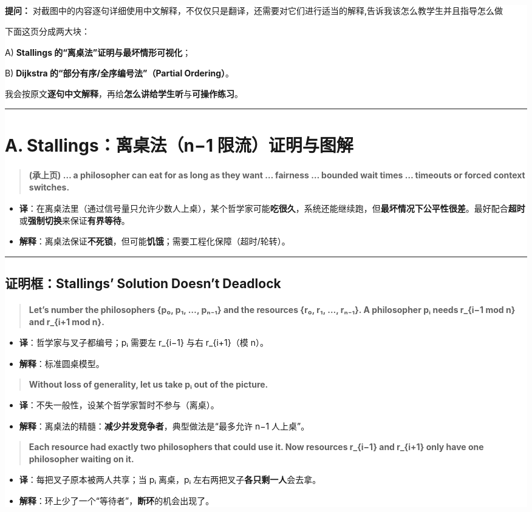 **提问：** 对截图中的内容逐句详细使用中文解释，不仅仅只是翻译，还需要对它们进行适当的解释,告诉我该怎么教学生并且指导怎么做

下面这页分成两大块：

A) **Stallings 的“离桌法”证明与最坏情形可视化**；

B) **Dijkstra 的“部分有序/全序编号法”（Partial Ordering）**。

我会按原文**逐句中文解释**，再给**怎么讲给学生听**与**可操作练习**。



---



# A. Stallings：离桌法（n−1 限流）证明与图解



> **(承上页) … a philosopher can eat for as long as they want … fairness … bounded wait times … timeouts or forced context switches.**



* **译**：在离桌法里（通过信号量只允许少数人上桌），某个哲学家可能**吃很久**，系统还能继续跑，但**最坏情况下公平性很差**。最好配合**超时**或**强制切换**来保证**有界等待**。

* **解释**：离桌法保证**不死锁**，但可能**饥饿**；需要工程化保障（超时/轮转）。



---



## 证明框：**Stallings’ Solution Doesn’t Deadlock**



> **Let’s number the philosophers {p₀, p₁, …, pₙ₋₁} and the resources {r₀, r₁, …, rₙ₋₁}. A philosopher pᵢ needs r\_{i−1 mod n} and r\_{i+1 mod n}.**



* **译**：哲学家与叉子都编号；pᵢ 需要左 r\_{i−1} 与右 r\_{i+1}（模 n）。

* **解释**：标准圆桌模型。



> **Without loss of generality, let us take pᵢ out of the picture.**



* **译**：不失一般性，设某个哲学家暂时不参与（离桌）。

* **解释**：离桌法的精髓：**减少并发竞争者**，典型做法是“最多允许 n−1 人上桌”。



> **Each resource had exactly two philosophers that could use it. Now resources r\_{i−1} and r\_{i+1} only have one philosopher waiting on it.**



* **译**：每把叉子原本被两人共享；当 pᵢ 离桌，pᵢ 左右两把叉子**各只剩一人**会去拿。

* **解释**：环上少了一个“等待者”，**断环**的机会出现了。
